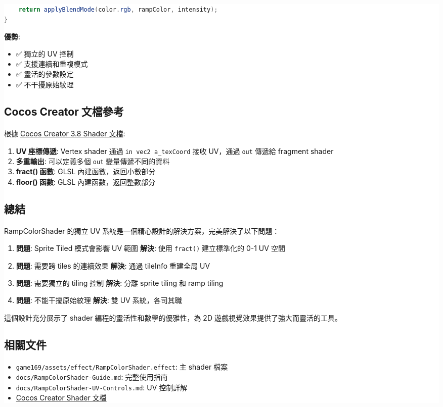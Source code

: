 ```glsl
    return applyBlendMode(color.rgb, rampColor, intensity);
}
```

**優勢**:
- ✅ 獨立的 UV 控制
- ✅ 支援連續和重複模式
- ✅ 靈活的參數設定
- ✅ 不干擾原始紋理

## Cocos Creator 文檔參考

根據 [Cocos Creator 3.8 Shader 文檔](https://docs.cocos.com/creator/3.8/manual/en/shader/):

1. **UV 座標傳遞**: Vertex shader 通過 `in vec2 a_texCoord` 接收 UV，通過 `out` 傳遞給 fragment shader
2. **多重輸出**: 可以定義多個 `out` 變量傳遞不同的資料
3. **fract() 函數**: GLSL 內建函數，返回小數部分
4. **floor() 函數**: GLSL 內建函數，返回整數部分

## 總結

RampColorShader 的獨立 UV 系統是一個精心設計的解決方案，完美解決了以下問題：

1. **問題**: Sprite Tiled 模式會影響 UV 範圍
   **解決**: 使用 `fract()` 建立標準化的 0-1 UV 空間

2. **問題**: 需要跨 tiles 的連續效果
   **解決**: 通過 tileInfo 重建全局 UV

3. **問題**: 需要獨立的 tiling 控制
   **解決**: 分離 sprite tiling 和 ramp tiling

4. **問題**: 不能干擾原始紋理
   **解決**: 雙 UV 系統，各司其職

這個設計充分展示了 shader 編程的靈活性和數學的優雅性，為 2D 遊戲視覺效果提供了強大而靈活的工具。

## 相關文件
- `game169/assets/effect/RampColorShader.effect`: 主 shader 檔案
- `docs/RampColorShader-Guide.md`: 完整使用指南
- `docs/RampColorShader-UV-Controls.md`: UV 控制詳解
- [Cocos Creator Shader 文檔](https://docs.cocos.com/creator/3.8/manual/en/shader/)
